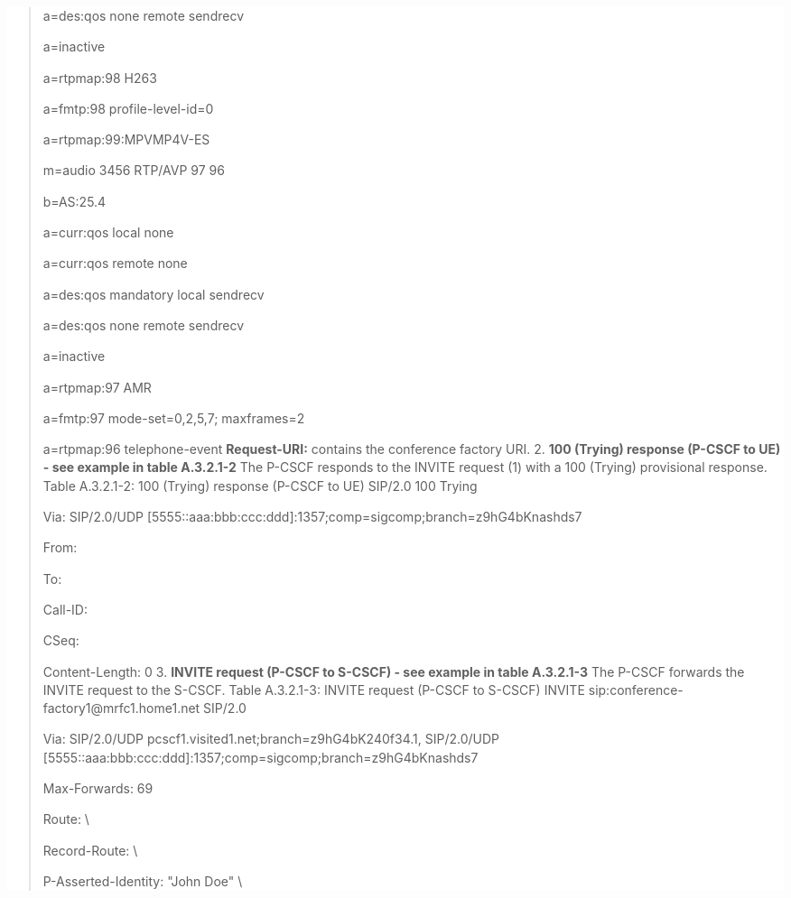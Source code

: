 >
> a=des:qos none remote sendrecv
>
> a=inactive
>
> a=rtpmap:98 H263
>
> a=fmtp:98 profile-level-id=0
>
> a=rtpmap:99:MPVMP4V-ES
>
> m=audio 3456 RTP/AVP 97 96
>
> b=AS:25.4
>
> a=curr:qos local none
>
> a=curr:qos remote none
>
> a=des:qos mandatory local sendrecv
>
> a=des:qos none remote sendrecv
>
> a=inactive
>
> a=rtpmap:97 AMR
>
> a=fmtp:97 mode-set=0,2,5,7; maxframes=2
>
> a=rtpmap:96 telephone-event
**Request-URI:** contains the conference factory URI.
2\. **100 (Trying) response (P-CSCF to UE) - see example in table A.3.2.1-2**
The P-CSCF responds to the INVITE request (1) with a 100 (Trying) provisional
response.
Table A.3.2.1-2: 100 (Trying) response (P-CSCF to UE)
> SIP/2.0 100 Trying
>
> Via: SIP/2.0/UDP
> [5555::aaa:bbb:ccc:ddd]:1357;comp=sigcomp;branch=z9hG4bKnashds7
>
> From:
>
> To:
>
> Call-ID:
>
> CSeq:
>
> Content-Length: 0
3\. **INVITE request (P-CSCF to S-CSCF) - see example in table A.3.2.1-3**
The P-CSCF forwards the INVITE request to the S-CSCF.
Table A.3.2.1-3: INVITE request (P-CSCF to S-CSCF)
> INVITE sip:conference-factory1\@mrfc1.home1.net SIP/2.0
>
> Via: SIP/2.0/UDP pcscf1.visited1.net;branch=z9hG4bK240f34.1, SIP/2.0/UDP
> [5555::aaa:bbb:ccc:ddd]:1357;comp=sigcomp;branch=z9hG4bKnashds7
>
> Max-Forwards: 69
>
> Route: \
>
> Record-Route: \
>
> P-Asserted-Identity: \"John Doe\" \